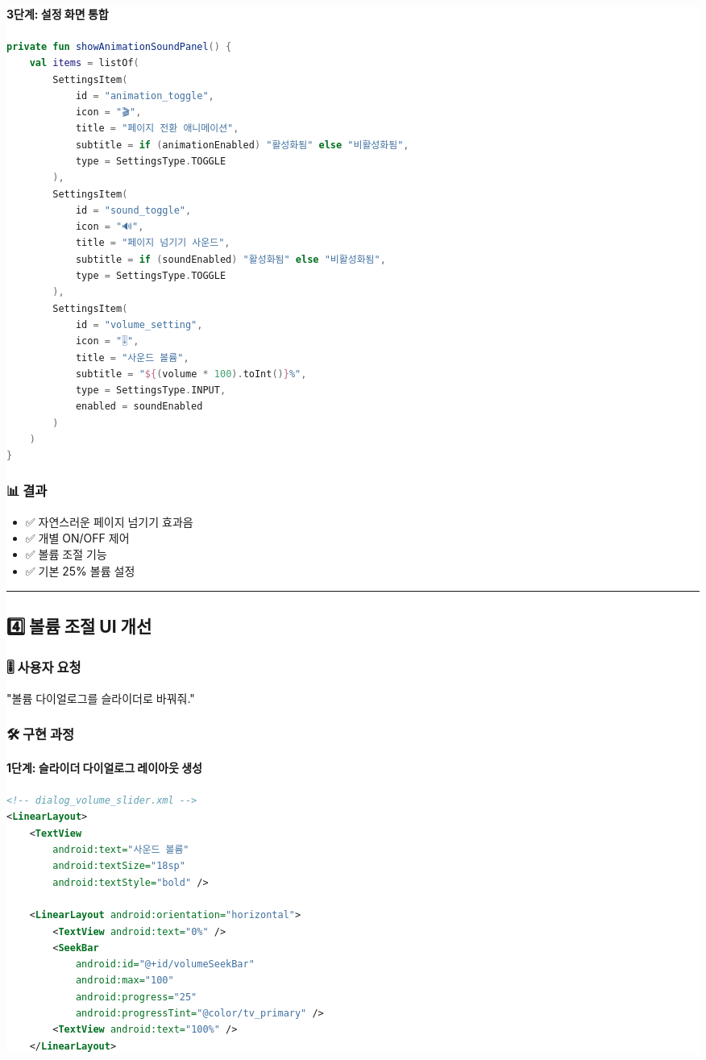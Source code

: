 #### 3단계: 설정 화면 통합
```kotlin
private fun showAnimationSoundPanel() {
    val items = listOf(
        SettingsItem(
            id = "animation_toggle",
            icon = "🎬",
            title = "페이지 전환 애니메이션",
            subtitle = if (animationEnabled) "활성화됨" else "비활성화됨",
            type = SettingsType.TOGGLE
        ),
        SettingsItem(
            id = "sound_toggle",
            icon = "🔊",
            title = "페이지 넘기기 사운드",
            subtitle = if (soundEnabled) "활성화됨" else "비활성화됨",
            type = SettingsType.TOGGLE
        ),
        SettingsItem(
            id = "volume_setting",
            icon = "🎚️",
            title = "사운드 볼륨",
            subtitle = "${(volume * 100).toInt()}%",
            type = SettingsType.INPUT,
            enabled = soundEnabled
        )
    )
}
```

### 📊 결과
- ✅ 자연스러운 페이지 넘기기 효과음
- ✅ 개별 ON/OFF 제어
- ✅ 볼륨 조절 기능
- ✅ 기본 25% 볼륨 설정

---

## 4️⃣ 볼륨 조절 UI 개선

### 🎚️ 사용자 요청
"볼륨 다이얼로그를 슬라이더로 바꿔줘."

### 🛠️ 구현 과정

#### 1단계: 슬라이더 다이얼로그 레이아웃 생성
```xml
<!-- dialog_volume_slider.xml -->
<LinearLayout>
    <TextView
        android:text="사운드 볼륨"
        android:textSize="18sp"
        android:textStyle="bold" />
    
    <LinearLayout android:orientation="horizontal">
        <TextView android:text="0%" />
        <SeekBar
            android:id="@+id/volumeSeekBar"
            android:max="100"
            android:progress="25"
            android:progressTint="@color/tv_primary" />
        <TextView android:text="100%" />
    </LinearLayout>
```